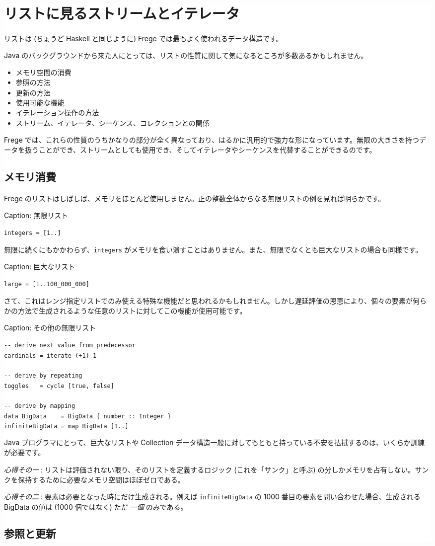 # リストに見るストリームとイテレータ

リストは (ちょうど Haskell と同じように) Frege では最もよく使われるデータ構造です。

Java のバックグラウンドから来た人にとっては、リストの性質に関して気になるところが多数あるかもしれません。

* メモリ空間の消費
* 参照の方法
* 更新の方法
* 使用可能な機能
* イテレーション操作の方法
* ストリーム、イテレータ、シーケンス、コレクションとの関係

Frege では、これらの性質のうちかなりの部分が全く異なっており、はるかに汎用的で強力な形になっています。無限の大きさを持つデータを扱うことができ、ストリームとしても使用でき、そしてイテレータやシーケンスを代替することができるのです。

## メモリ消費

Frege のリストはしばしば、メモリをほとんど使用しません。正の整数全体からなる無限リストの例を見れば明らかです。

Caption: 無限リスト

```
integers = [1..]
```

無限に続くにもかかわらず、`integers` がメモリを食い潰すことはありません。また、無限でなくとも巨大なリストの場合も同様です。

Caption: 巨大なリスト

```
large = [1..100_000_000]
```

さて、これはレンジ指定リストでのみ使える特殊な機能だと思われるかもしれません。しかし遅延評価の恩恵により、個々の要素が何らかの方法で生成されるような任意のリストに対してこの機能が使用可能です。

Caption: その他の無限リスト

```
-- derive next value from predecessor
cardinals = iterate (+1) 1

-- derive by repeating
toggles   = cycle [true, false]

-- derive by mapping
data BigData    = BigData { number :: Integer }
infiniteBigData = map BigData [1..]
```

Java プログラマにとって、巨大なリストや Collection データ構造一般に対してもともと持っている不安を払拭するのは、いくらか訓練が必要です。

_心得その一_ : リストは評価されない限り、そのリストを定義するロジック (これを「サンク」と呼ぶ) の分しかメモリを占有しない。サンクを保持するために必要なメモリ空間はほぼゼロである。

_心得その二_ : 要素は必要となった時にだけ生成される。例えば `infiniteBigData` の 1000 番目の要素を問い合わせた場合、生成される BigData の値は (1000 個ではなく) ただ _一個_ のみである。

## 参照と更新

